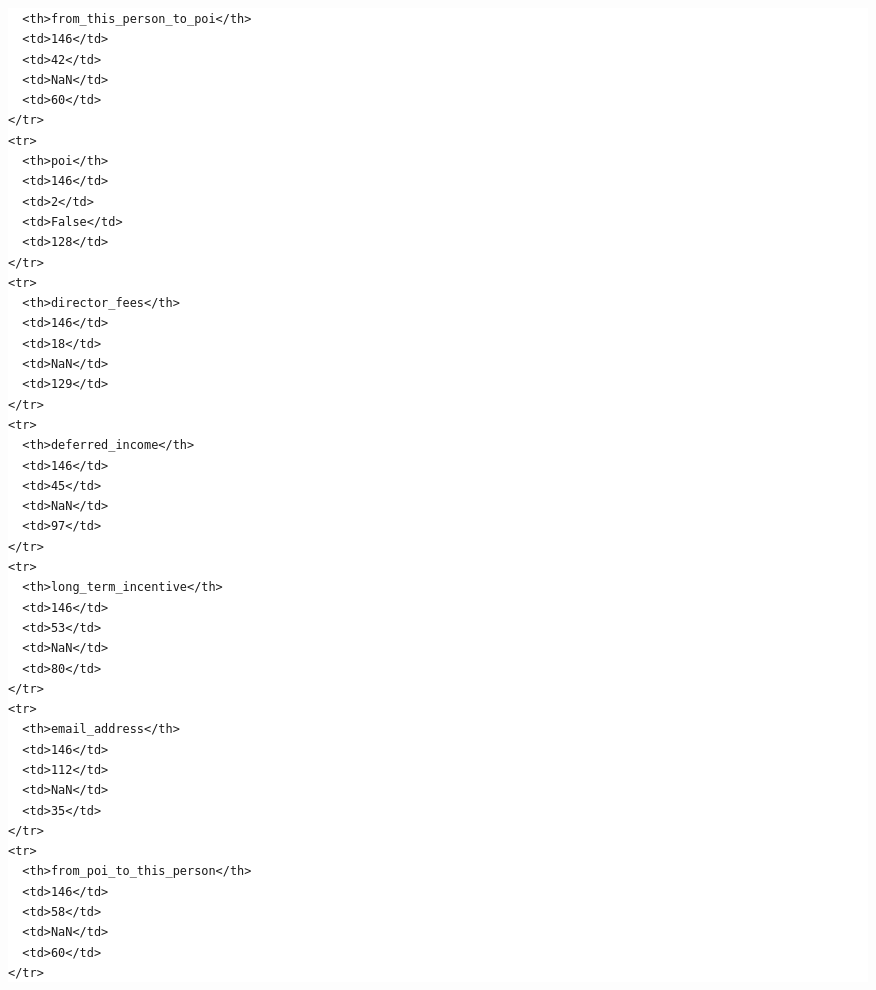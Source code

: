       <th>from_this_person_to_poi</th>
      <td>146</td>
      <td>42</td>
      <td>NaN</td>
      <td>60</td>
    </tr>
    <tr>
      <th>poi</th>
      <td>146</td>
      <td>2</td>
      <td>False</td>
      <td>128</td>
    </tr>
    <tr>
      <th>director_fees</th>
      <td>146</td>
      <td>18</td>
      <td>NaN</td>
      <td>129</td>
    </tr>
    <tr>
      <th>deferred_income</th>
      <td>146</td>
      <td>45</td>
      <td>NaN</td>
      <td>97</td>
    </tr>
    <tr>
      <th>long_term_incentive</th>
      <td>146</td>
      <td>53</td>
      <td>NaN</td>
      <td>80</td>
    </tr>
    <tr>
      <th>email_address</th>
      <td>146</td>
      <td>112</td>
      <td>NaN</td>
      <td>35</td>
    </tr>
    <tr>
      <th>from_poi_to_this_person</th>
      <td>146</td>
      <td>58</td>
      <td>NaN</td>
      <td>60</td>
    </tr>
  </tbody>
</table>
</div>
